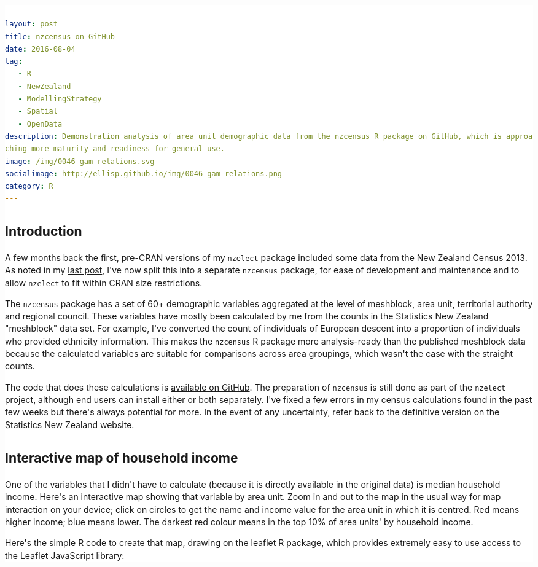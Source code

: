 ```yaml
---
layout: post
title: nzcensus on GitHub
date: 2016-08-04
tag: 
   - R
   - NewZealand
   - ModellingStrategy
   - Spatial
   - OpenData
description: Demonstration analysis of area unit demographic data from the nzcensus R package on GitHub, which is approaching more maturity and readiness for general use.
image: /img/0046-gam-relations.svg
socialimage: http://ellisp.github.io/img/0046-gam-relations.png
category: R
---
```


## Introduction

A few months back the first, pre-CRAN versions of my `nzelect` package included some data from the New Zealand Census 2013.  As noted in my [last post](/blog/2016/07/14/nzelect-cran), I've now split this into a separate `nzcensus` package, for ease of development and maintenance and to allow `nzelect` to fit within CRAN size restrictions.

The `nzcensus` package has a set of 60+ demographic variables aggregated at the level of meshblock, area unit, territorial authority and regional council.  These variables have mostly been calculated by me from the counts in the Statistics New Zealand "meshblock" data set.  For example, I've converted the count of individuals of European descent into a proportion of individuals who provided ethnicity information.  This makes the `nzcensus` R package more analysis-ready than the published meshblock data  because the calculated variables are suitable for comparisons across area groupings, which wasn't the case with the straight counts.  

The code that does these calculations is [available on GitHub](https://github.com/ellisp/nzelect).  The preparation of `nzcensus` is still done as part of the `nzelect` project, although end users can install either or both separately.  I've fixed a few errors in my census calculations found in the past few weeks but there's always potential for more.  In the event of any uncertainty, refer back to the definitive version on the Statistics New Zealand website.

## Interactive map of household income

One of the variables that I didn't have to calculate (because it is directly available in the original data) is median household income.  Here's an interactive map showing that variable by area unit.  Zoom in and out to the map in the usual way for map interaction on your device; click on circles to get the name and income value for the area unit in which it is centred.  Red means higher income; blue means lower.  The darkest red colour means in the top 10% of area units' by household income.

<iframe src="/img/0046-leaflet-map.html" style = "overflow-y: hidden;" width = "100%" height = "430px"></iframe>

Here's the simple R code to create that map, drawing on the [leaflet R package](https://rstudio.github.io/leaflet/), which provides extremely easy to use access to the Leaflet JavaScript library:
